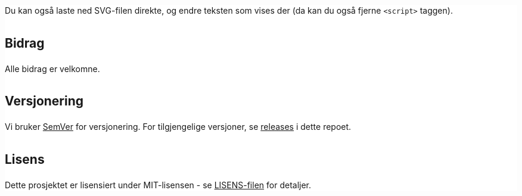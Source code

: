 Du kan også laste ned SVG-filen direkte, og endre teksten som vises der (da kan du også fjerne `<script>` taggen).

## Bidrag

Alle bidrag er velkomne.

## Versjonering

Vi bruker [SemVer](http://semver.org/) for versjonering. For tilgjengelige versjoner, se [releases](https://github.com/storbukas/personlig-bilskilt/releases) i dette repoet.

## Lisens

Dette prosjektet er lisensiert under MIT-lisensen - se [LISENS-filen](LICENSE) for detaljer.
